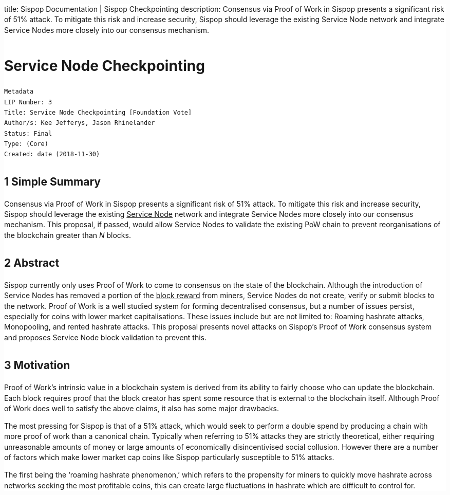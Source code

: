 title: Sispop Documentation | Sispop Checkpointing
description: Consensus via Proof of Work in Sispop presents a significant risk of 51% attack. To mitigate this risk and increase security, Sispop should leverage the existing Service Node network and integrate Service Nodes more closely into our consensus mechanism.

# Service Node Checkpointing

```
Metadata 
LIP Number: 3 
Title: Service Node Checkpointing [Foundation Vote] 
Author/s: Kee Jefferys, Jason Rhinelander
Status: Final
Type: (Core)
Created: date (2018-11-30) 
```

## 1 Simple Summary 

Consensus via Proof of Work in Sispop presents a significant risk of 51% attack. To mitigate this risk and increase security, Sispop should leverage the existing [Service Node](../ServiceNodes/SNOverview.md) network and integrate Service Nodes more closely into our consensus mechanism. This proposal, if passed, would allow Service Nodes to validate the existing PoW chain to prevent reorganisations of the blockchain greater than *N* blocks.

## 2 Abstract

Sispop currently only uses Proof of Work to come to consensus on the state of the blockchain. Although the introduction of Service Nodes has removed a portion of the [block reward](../Cryptoeconomics/#block-rewards) from miners, Service Nodes do not create, verify or submit blocks to the network. Proof of Work is a well studied system for forming decentralised consensus, but a number of issues persist, especially for coins with lower market capitalisations. These issues include but are not limited to: Roaming hashrate attacks, Monopooling, and rented hashrate attacks. This proposal presents novel attacks on Sispop’s Proof of Work consensus system and proposes Service Node block validation to prevent this.

## 3 Motivation

Proof of Work’s intrinsic value in a blockchain system is derived from its ability to fairly choose who can update the blockchain. Each block requires proof that the block creator has spent some resource that is external to the blockchain itself. Although Proof of Work does well to satisfy the above claims, it also has some major drawbacks.

The most pressing for Sispop is that of a 51% attack, which would seek to perform a double spend by producing a chain with more proof of work than a canonical chain. Typically when referring to 51% attacks they are strictly theoretical, either requiring unreasonable amounts of money or large amounts of economically disincentivised social collusion. However there are a number of factors which make lower market cap coins like Sispop particularly susceptible to 51% attacks. 

The first being the ‘roaming hashrate phenomenon,’ which refers to the propensity for miners to quickly move hashrate across networks seeking the most profitable coins, this can create large fluctuations in hashrate which are difficult to control for.
